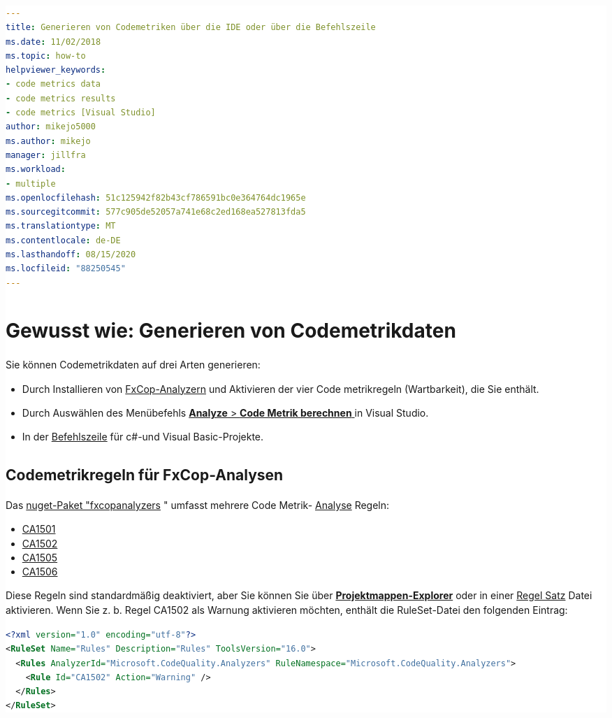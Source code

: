 ```yaml
---
title: Generieren von Codemetriken über die IDE oder über die Befehlszeile
ms.date: 11/02/2018
ms.topic: how-to
helpviewer_keywords:
- code metrics data
- code metrics results
- code metrics [Visual Studio]
author: mikejo5000
ms.author: mikejo
manager: jillfra
ms.workload:
- multiple
ms.openlocfilehash: 51c125942f82b43cf786591bc0e364764dc1965e
ms.sourcegitcommit: 577c905de52057a741e68c2ed168ea527813fda5
ms.translationtype: MT
ms.contentlocale: de-DE
ms.lasthandoff: 08/15/2020
ms.locfileid: "88250545"
---
```

# <a name="how-to-generate-code-metrics-data"></a>Gewusst wie: Generieren von Codemetrikdaten

Sie können Codemetrikdaten auf drei Arten generieren:

- Durch Installieren von [FxCop-Analyzern](#fxcop-analyzers-code-metrics-rules) und Aktivieren der vier Code metrikregeln (Wartbarkeit), die Sie enthält.

- Durch Auswählen des Menübefehls [ **Analyze**  >  **Code Metrik berechnen** ](#calculate-code-metrics-menu-command) in Visual Studio.

- In der [Befehlszeile](#command-line-code-metrics) für c#-und Visual Basic-Projekte.

## <a name="fxcop-analyzers-code-metrics-rules"></a>Codemetrikregeln für FxCop-Analysen

Das [nuget-Paket "fxcopanalyzers](https://www.nuget.org/packages/Microsoft.CodeAnalysis.FxCopAnalyzers) " umfasst mehrere Code Metrik- [Analyse](roslyn-analyzers-overview.md) Regeln:

- [CA1501](ca1501-avoid-excessive-inheritance.md)
- [CA1502](ca1502.md)
- [CA1505](ca1505.md)
- [CA1506](ca1506.md)

Diese Regeln sind standardmäßig deaktiviert, aber Sie können Sie über [**Projektmappen-Explorer**](use-roslyn-analyzers.md#set-rule-severity-from-solution-explorer) oder in einer [Regel Satz](using-rule-sets-to-group-code-analysis-rules.md) Datei aktivieren. Wenn Sie z. b. Regel CA1502 als Warnung aktivieren möchten, enthält die RuleSet-Datei den folgenden Eintrag:

```xml
<?xml version="1.0" encoding="utf-8"?>
<RuleSet Name="Rules" Description="Rules" ToolsVersion="16.0">
  <Rules AnalyzerId="Microsoft.CodeQuality.Analyzers" RuleNamespace="Microsoft.CodeQuality.Analyzers">
    <Rule Id="CA1502" Action="Warning" />
  </Rules>
</RuleSet>
```
